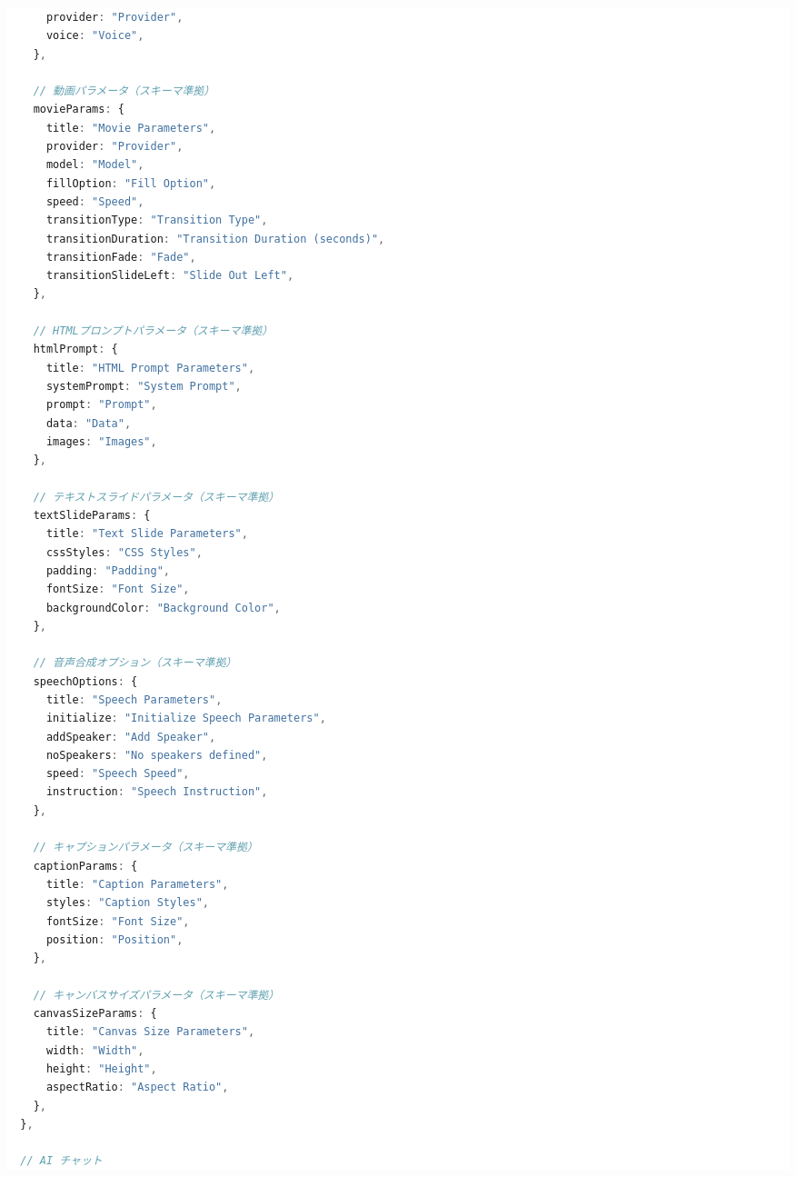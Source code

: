 ```typescript
      provider: "Provider",
      voice: "Voice",
    },
    
    // 動画パラメータ（スキーマ準拠）
    movieParams: {
      title: "Movie Parameters",
      provider: "Provider",
      model: "Model",
      fillOption: "Fill Option",
      speed: "Speed",
      transitionType: "Transition Type",
      transitionDuration: "Transition Duration (seconds)",
      transitionFade: "Fade",
      transitionSlideLeft: "Slide Out Left",
    },
    
    // HTMLプロンプトパラメータ（スキーマ準拠）
    htmlPrompt: {
      title: "HTML Prompt Parameters",
      systemPrompt: "System Prompt",
      prompt: "Prompt",
      data: "Data",
      images: "Images",
    },
    
    // テキストスライドパラメータ（スキーマ準拠）
    textSlideParams: {
      title: "Text Slide Parameters",
      cssStyles: "CSS Styles",
      padding: "Padding",
      fontSize: "Font Size",
      backgroundColor: "Background Color",
    },
    
    // 音声合成オプション（スキーマ準拠）
    speechOptions: {
      title: "Speech Parameters",
      initialize: "Initialize Speech Parameters",
      addSpeaker: "Add Speaker",
      noSpeakers: "No speakers defined",
      speed: "Speech Speed",
      instruction: "Speech Instruction",
    },
    
    // キャプションパラメータ（スキーマ準拠）
    captionParams: {
      title: "Caption Parameters",
      styles: "Caption Styles",
      fontSize: "Font Size",
      position: "Position",
    },
    
    // キャンバスサイズパラメータ（スキーマ準拠）
    canvasSizeParams: {
      title: "Canvas Size Parameters",
      width: "Width",
      height: "Height",
      aspectRatio: "Aspect Ratio",
    },
  },
  
  // AI チャット
```